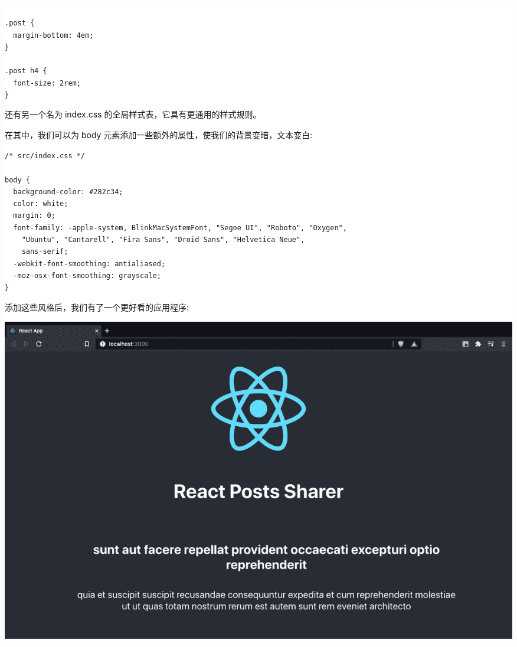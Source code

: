 ```

.post {
  margin-bottom: 4em;
}

.post h4 {
  font-size: 2rem;
}
```

还有另一个名为 index.css 的全局样式表，它具有更通用的样式规则。

在其中，我们可以为 body 元素添加一些额外的属性，使我们的背景变暗，文本变白:

```
/* src/index.css */

body {
  background-color: #282c34;
  color: white;
  margin: 0;
  font-family: -apple-system, BlinkMacSystemFont, "Segoe UI", "Roboto", "Oxygen",
    "Ubuntu", "Cantarell", "Fira Sans", "Droid Sans", "Helvetica Neue",
    sans-serif;
  -webkit-font-smoothing: antialiased;
  -moz-osx-font-smoothing: grayscale;
}
```

添加这些风格后，我们有了一个更好看的应用程序:

![Screen-Shot-2021-02-03-at-11.20.29-PM](img/92e8459aa01b5e1aa7cadf7627b8618b.png)
